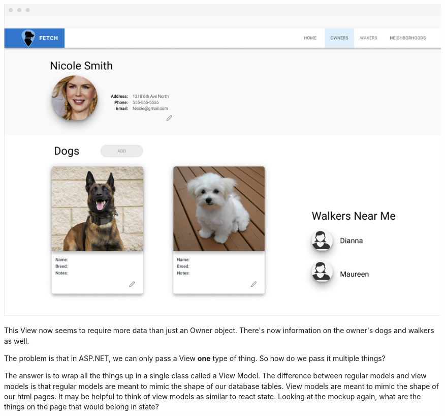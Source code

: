 ![](./images/DogWalkerMockup.png)

This View now seems to require more data than just an Owner object. There's now information on the owner's dogs and walkers as well.

The problem is that in ASP<span>.NET</span>, we can only pass a View **one** type of thing. So how do we pass it multiple things?

The answer is to wrap all the things up in a single class called a View Model. The difference between regular models and view models is that regular models are meant to mimic the shape of our database tables. View models are meant to mimic the shape of our html pages. It may be helpful to think of view models as similar to react state. Looking at the mockup again, what are the things on the page that would belong in state?
